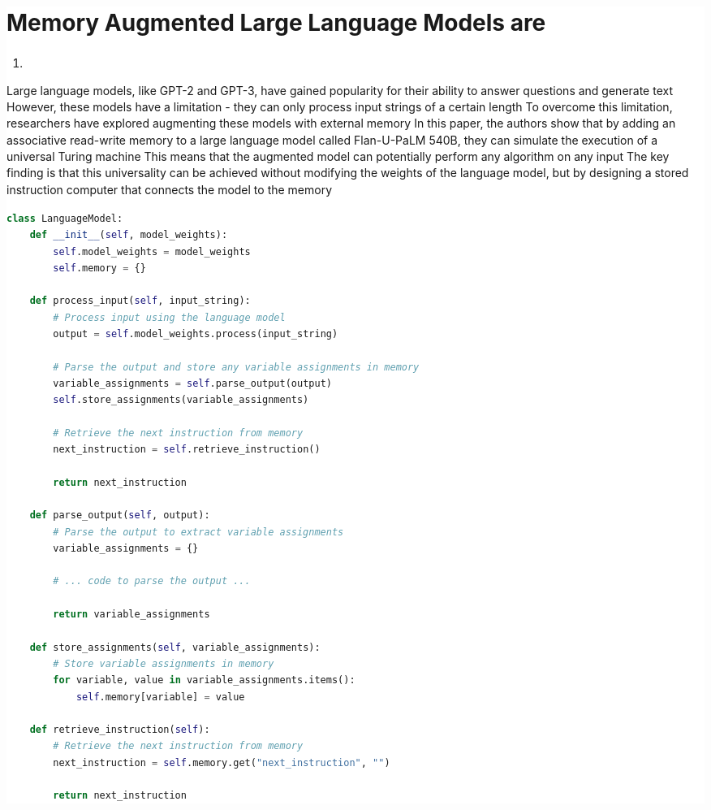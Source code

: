 # Memory Augmented Large Language Models are

1.
Large language models, like GPT-2 and GPT-3, have gained popularity for their ability to answer questions and generate text
 However, these models have a limitation - they can only process input strings of a certain length
 To overcome this limitation, researchers have explored augmenting these models with external memory
 In this paper, the authors show that by adding an associative read-write memory to a large language model called Flan-U-PaLM 540B, they can simulate the execution of a universal Turing machine
 This means that the augmented model can potentially perform any algorithm on any input
 The key finding is that this universality can be achieved without modifying the weights of the language model, but by designing a stored instruction computer that connects the model to the memory




```python
class LanguageModel:
    def __init__(self, model_weights):
        self.model_weights = model_weights
        self.memory = {}

    def process_input(self, input_string):
        # Process input using the language model
        output = self.model_weights.process(input_string)

        # Parse the output and store any variable assignments in memory
        variable_assignments = self.parse_output(output)
        self.store_assignments(variable_assignments)

        # Retrieve the next instruction from memory
        next_instruction = self.retrieve_instruction()

        return next_instruction

    def parse_output(self, output):
        # Parse the output to extract variable assignments
        variable_assignments = {}

        # ... code to parse the output ...

        return variable_assignments

    def store_assignments(self, variable_assignments):
        # Store variable assignments in memory
        for variable, value in variable_assignments.items():
            self.memory[variable] = value

    def retrieve_instruction(self):
        # Retrieve the next instruction from memory
        next_instruction = self.memory.get("next_instruction", "")

        return next_instruction
```
